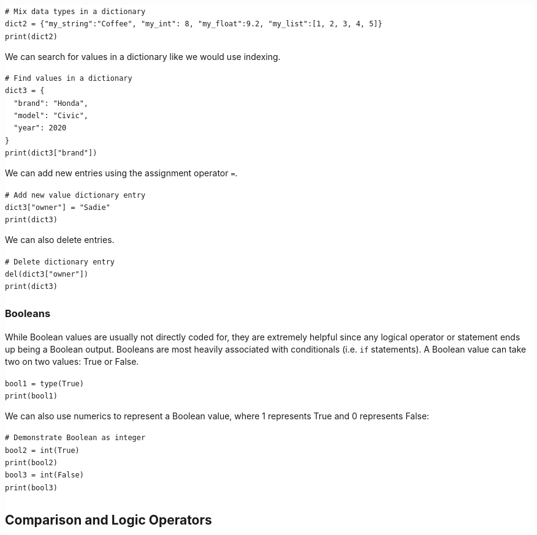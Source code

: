 ```
# Mix data types in a dictionary
dict2 = {"my_string":"Coffee", "my_int": 8, "my_float":9.2, "my_list":[1, 2, 3, 4, 5]}
print(dict2)
```

We can search for values in a dictionary like we would use indexing.

```
# Find values in a dictionary
dict3 = {
  "brand": "Honda",
  "model": "Civic",
  "year": 2020
}
print(dict3["brand"])
```

We can add new entries using the assignment operator `=`.

```
# Add new value dictionary entry
dict3["owner"] = "Sadie"
print(dict3)
```

We can also delete entries.

```
# Delete dictionary entry
del(dict3["owner"])
print(dict3)
```

### Booleans

While Boolean values are usually not directly coded for, they are extremely helpful since any logical operator or statement ends up being a Boolean output. Booleans are most heavily associated with conditionals (i.e. `if` statements). A Boolean value can take two on two values: True or False. 

```
bool1 = type(True)
print(bool1)
```

We can also use numerics to represent a Boolean value, where 1 represents True and 0 represents False:

```
# Demonstrate Boolean as integer
bool2 = int(True)
print(bool2)
bool3 = int(False)
print(bool3)
```

## Comparison and Logic Operators
